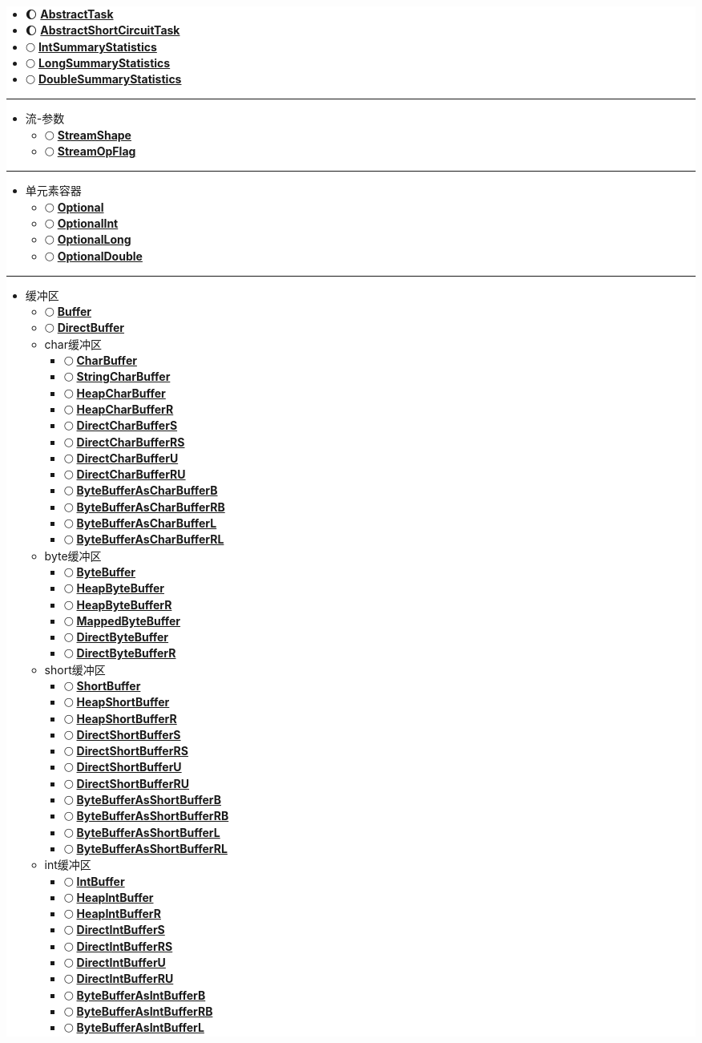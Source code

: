    * :waxing_gibbous_moon: [**AbstractTask**](src/java/util/stream/AbstractTask.java)
   * :waxing_gibbous_moon: [**AbstractShortCircuitTask**](src/java/util/stream/AbstractShortCircuitTask.java)
   * :full_moon: [**IntSummaryStatistics**](src/java/util/IntSummaryStatistics.java)
   * :full_moon: [**LongSummaryStatistics**](src/java/util/LongSummaryStatistics.java)
   * :full_moon: [**DoubleSummaryStatistics**](src/java/util/DoubleSummaryStatistics.java)
--------------------------------------------------
* 流-参数
  * :full_moon: [**StreamShape**](src/java/util/stream/StreamShape.java)
  * :full_moon: [**StreamOpFlag**](src/java/util/stream/StreamOpFlag.java)
--------------------------------------------------
* 单元素容器
  * :full_moon: [**Optional**](src/java/util/Optional.java)
  * :full_moon: [**OptionalInt**](src/java/util/OptionalInt.java)
  * :full_moon: [**OptionalLong**](src/java/util/OptionalLong.java)
  * :full_moon: [**OptionalDouble**](src/java/util/OptionalDouble.java)
--------------------------------------------------
* 缓冲区
  * :full_moon: [**Buffer**](src/java/nio/Buffer.java)
  * :full_moon: [**DirectBuffer**](src/sun/nio/ch/DirectBuffer.java)
  * char缓冲区
    * :full_moon: [**CharBuffer**](src/java/nio/CharBuffer.java)
    * :full_moon: [**StringCharBuffer**](src/java/nio/StringCharBuffer.java)
    * :full_moon: [**HeapCharBuffer**](src/java/nio/HeapCharBuffer.java)
    * :full_moon: [**HeapCharBufferR**](src/java/nio/HeapCharBufferR.java)
    * :full_moon: [**DirectCharBufferS**](src/java/nio/DirectCharBufferS.java)
    * :full_moon: [**DirectCharBufferRS**](src/java/nio/DirectCharBufferRS.java)
    * :full_moon: [**DirectCharBufferU**](src/java/nio/DirectCharBufferU.java)
    * :full_moon: [**DirectCharBufferRU**](src/java/nio/DirectCharBufferRU.java)
    * :full_moon: [**ByteBufferAsCharBufferB**](src/java/nio/ByteBufferAsCharBufferB.java)
    * :full_moon: [**ByteBufferAsCharBufferRB**](src/java/nio/ByteBufferAsCharBufferRB.java)
    * :full_moon: [**ByteBufferAsCharBufferL**](src/java/nio/ByteBufferAsCharBufferL.java)
    * :full_moon: [**ByteBufferAsCharBufferRL**](src/java/nio/ByteBufferAsCharBufferRL.java)
  * byte缓冲区
    * :full_moon: [**ByteBuffer**](src/java/nio/ByteBuffer.java)
    * :full_moon: [**HeapByteBuffer**](src/java/nio/HeapByteBuffer.java)
    * :full_moon: [**HeapByteBufferR**](src/java/nio/HeapByteBufferR.java)
    * :full_moon: [**MappedByteBuffer**](src/java/nio/MappedByteBuffer.java)
    * :full_moon: [**DirectByteBuffer**](src/java/nio/DirectByteBuffer.java)
    * :full_moon: [**DirectByteBufferR**](src/java/nio/DirectByteBufferR.java)
  * short缓冲区
    * :full_moon: [**ShortBuffer**](src/java/nio/ShortBuffer.java)
    * :full_moon: [**HeapShortBuffer**](src/java/nio/HeapShortBuffer.java)
    * :full_moon: [**HeapShortBufferR**](src/java/nio/HeapShortBufferR.java)
    * :full_moon: [**DirectShortBufferS**](src/java/nio/DirectShortBufferS.java)
    * :full_moon: [**DirectShortBufferRS**](src/java/nio/DirectShortBufferRS.java)
    * :full_moon: [**DirectShortBufferU**](src/java/nio/DirectShortBufferU.java)
    * :full_moon: [**DirectShortBufferRU**](src/java/nio/DirectShortBufferRU.java)
    * :full_moon: [**ByteBufferAsShortBufferB**](src/java/nio/ByteBufferAsShortBufferB.java)
    * :full_moon: [**ByteBufferAsShortBufferRB**](src/java/nio/ByteBufferAsShortBufferRB.java)
    * :full_moon: [**ByteBufferAsShortBufferL**](src/java/nio/ByteBufferAsShortBufferL.java)
    * :full_moon: [**ByteBufferAsShortBufferRL**](src/java/nio/ByteBufferAsShortBufferRL.java)
  * int缓冲区
    * :full_moon: [**IntBuffer**](src/java/nio/IntBuffer.java)
    * :full_moon: [**HeapIntBuffer**](src/java/nio/HeapIntBuffer.java)
    * :full_moon: [**HeapIntBufferR**](src/java/nio/HeapIntBufferR.java)
    * :full_moon: [**DirectIntBufferS**](src/java/nio/DirectIntBufferS.java)
    * :full_moon: [**DirectIntBufferRS**](src/java/nio/DirectIntBufferRS.java)
    * :full_moon: [**DirectIntBufferU**](src/java/nio/DirectIntBufferU.java)
    * :full_moon: [**DirectIntBufferRU**](src/java/nio/DirectIntBufferRU.java)
    * :full_moon: [**ByteBufferAsIntBufferB**](src/java/nio/ByteBufferAsIntBufferB.java)
    * :full_moon: [**ByteBufferAsIntBufferRB**](src/java/nio/ByteBufferAsIntBufferRB.java)
    * :full_moon: [**ByteBufferAsIntBufferL**](src/java/nio/ByteBufferAsIntBufferL.java)